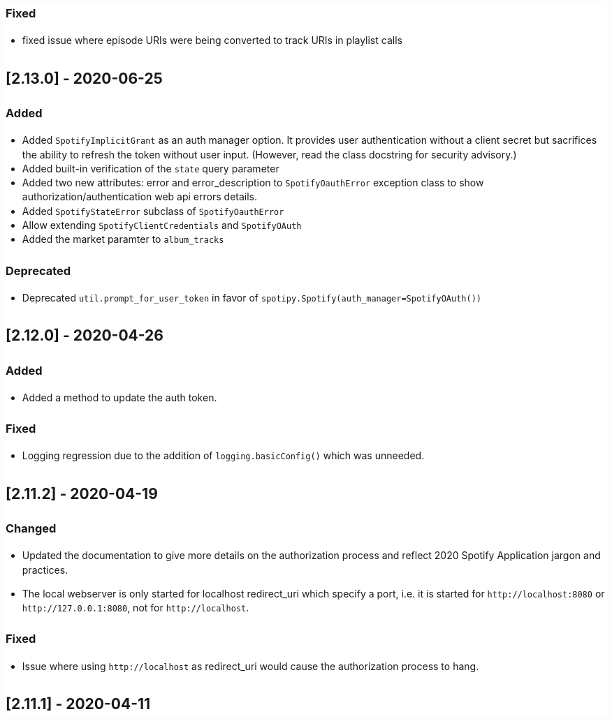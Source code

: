 ### Fixed
- fixed issue where episode URIs were being converted to track URIs in playlist calls

## [2.13.0] - 2020-06-25

### Added

 - Added `SpotifyImplicitGrant` as an auth manager option. It provides
 user authentication without a client secret but sacrifices the ability
   to refresh the token without user input. (However, read the class
   docstring for security advisory.)
 - Added built-in verification of the `state` query parameter
 - Added two new attributes: error and error_description to `SpotifyOauthError` exception class to show
   authorization/authentication web api errors details.
 - Added `SpotifyStateError` subclass of `SpotifyOauthError`
 - Allow extending `SpotifyClientCredentials` and `SpotifyOAuth`
 - Added the market paramter to `album_tracks`

### Deprecated

 - Deprecated `util.prompt_for_user_token` in favor of `spotipy.Spotify(auth_manager=SpotifyOAuth())`

## [2.12.0] - 2020-04-26

### Added

 - Added a method to update the auth token.

### Fixed

 - Logging regression due to the addition of `logging.basicConfig()` which was unneeded.

## [2.11.2] - 2020-04-19

### Changed

 - Updated the documentation to give more details on the authorization process and reflect
   2020 Spotify Application jargon and practices.

 - The local webserver is only started for localhost redirect_uri which specify a port,
   i.e. it is started for `http://localhost:8080` or `http://127.0.0.1:8080`, not for `http://localhost`.

### Fixed

 - Issue where using `http://localhost` as redirect_uri would cause the authorization process to hang.

## [2.11.1] - 2020-04-11
